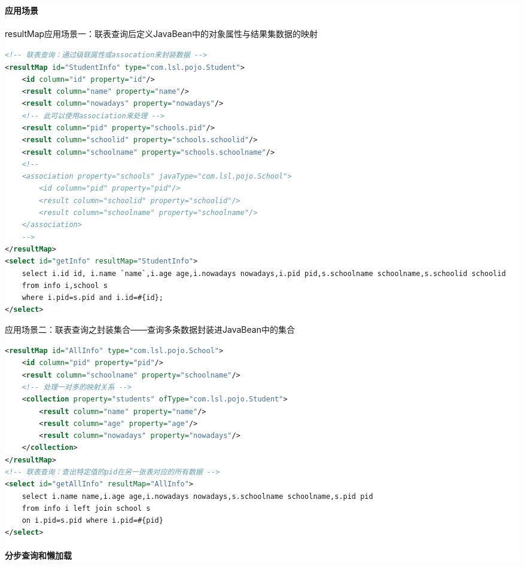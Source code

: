 #### 应用场景

resultMap应用场景一：联表查询后定义JavaBean中的对象属性与结果集数据的映射

```xml
<!-- 联表查询：通过级联属性或assocation来封装数据 -->
<resultMap id="StudentInfo" type="com.lsl.pojo.Student">
    <id column="id" property="id"/>
    <result column="name" property="name"/>
    <result column="nowadays" property="nowadays"/>
    <!-- 此可以使用association来处理 -->
    <result column="pid" property="schools.pid"/>
    <result column="schoolid" property="schools.schoolid"/>
    <result column="schoolname" property="schools.schoolname"/>
    <!--
    <association property="schools" javaType="com.lsl.pojo.School">
        <id column="pid" property="pid"/>
        <result column="schoolid" property="schoolid"/>
        <result column="schoolname" property="schoolname"/>
    </association>
	-->
</resultMap>
<select id="getInfo" resultMap="StudentInfo">
    select i.id id, i.name `name`,i.age age,i.nowadays nowadays,i.pid pid,s.schoolname schoolname,s.schoolid schoolid
    from info i,school s
    where i.pid=s.pid and i.id=#{id};
</select>
```

应用场景二：联表查询之封装集合——查询多条数据封装进JavaBean中的集合

```xml
<resultMap id="AllInfo" type="com.lsl.pojo.School">
    <id column="pid" property="pid"/>
    <result column="schoolname" property="schoolname"/>
    <!-- 处理一对多的映射关系 -->
    <collection property="students" ofType="com.lsl.pojo.Student">
        <result column="name" property="name"/>
        <result column="age" property="age"/>
        <result column="nowadays" property="nowadays"/>
    </collection>
</resultMap>
<!-- 联表查询：查出特定值的pid在另一张表对应的所有数据 -->
<select id="getAllInfo" resultMap="AllInfo">
    select i.name name,i.age age,i.nowadays nowadays,s.schoolname schoolname,s.pid pid
    from info i left join school s
    on i.pid=s.pid where i.pid=#{pid}
</select>
```



#### 分步查询和懒加载
